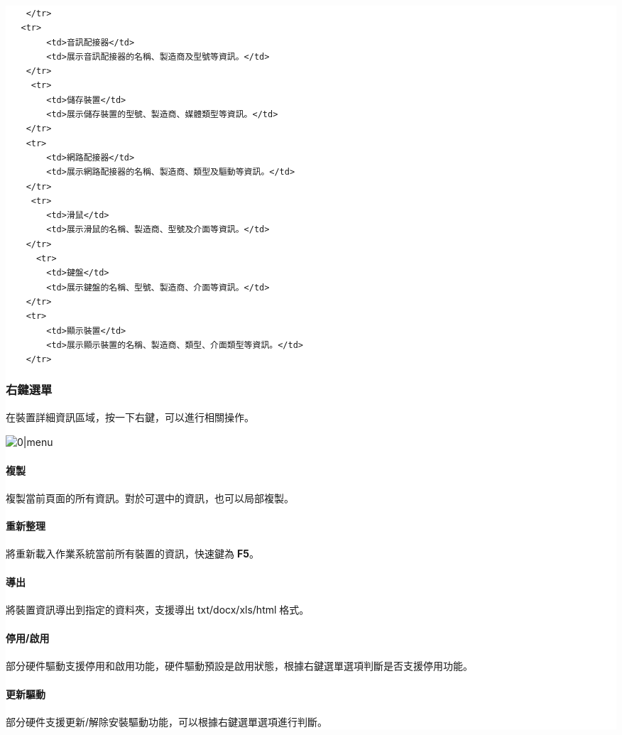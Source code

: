         </tr>
       <tr>
            <td>音訊配接器</td>
            <td>展示音訊配接器的名稱、製造商及型號等資訊。</td>
        </tr>
         <tr>
            <td>儲存裝置</td>
            <td>展示儲存裝置的型號、製造商、媒體類型等資訊。</td>
        </tr>
        <tr>
            <td>網路配接器</td>
            <td>展示網路配接器的名稱、製造商、類型及驅動等資訊。</td>
        </tr>
         <tr>
            <td>滑鼠</td>
            <td>展示滑鼠的名稱、製造商、型號及介面等資訊。</td>
        </tr>
          <tr>
            <td>鍵盤</td>
            <td>展示鍵盤的名稱、型號、製造商、介面等資訊。</td>
        </tr>
        <tr>
            <td>顯示裝置</td>
            <td>展示顯示裝置的名稱、製造商、類型、介面類型等資訊。</td>
        </tr>
   </tbody>
   </table>

### 右鍵選單

在裝置詳細資訊區域，按一下右鍵，可以進行相關操作。

![0|menu](fig/menu.png)

#### 複製

複製當前頁面的所有資訊。對於可選中的資訊，也可以局部複製。

#### 重新整理

將重新載入作業系統當前所有裝置的資訊，快速鍵為 **F5**。

#### 導出

將裝置資訊導出到指定的資料夾，支援導出 txt/docx/xls/html 格式。

#### 停用/啟用

部分硬件驅動支援停用和啟用功能，硬件驅動預設是啟用狀態，根據右鍵選單選項判斷是否支援停用功能。

#### 更新驅動

部分硬件支援更新/解除安裝驅動功能，可以根據右鍵選單選項進行判斷。
